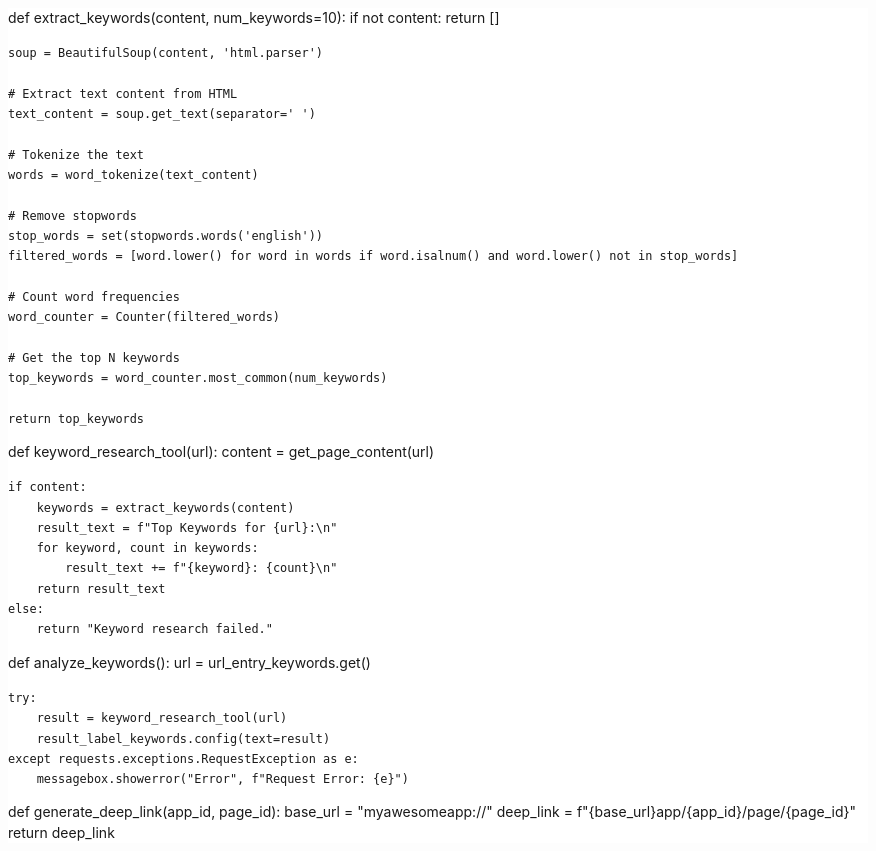 def extract_keywords(content, num_keywords=10):
    if not content:
        return []

    soup = BeautifulSoup(content, 'html.parser')

    # Extract text content from HTML
    text_content = soup.get_text(separator=' ')

    # Tokenize the text
    words = word_tokenize(text_content)

    # Remove stopwords
    stop_words = set(stopwords.words('english'))
    filtered_words = [word.lower() for word in words if word.isalnum() and word.lower() not in stop_words]

    # Count word frequencies
    word_counter = Counter(filtered_words)

    # Get the top N keywords
    top_keywords = word_counter.most_common(num_keywords)

    return top_keywords

def keyword_research_tool(url):
    content = get_page_content(url)

    if content:
        keywords = extract_keywords(content)
        result_text = f"Top Keywords for {url}:\n"
        for keyword, count in keywords:
            result_text += f"{keyword}: {count}\n"
        return result_text
    else:
        return "Keyword research failed."

def analyze_keywords():
    url = url_entry_keywords.get()

    try:
        result = keyword_research_tool(url)
        result_label_keywords.config(text=result)
    except requests.exceptions.RequestException as e:
        messagebox.showerror("Error", f"Request Error: {e}")

def generate_deep_link(app_id, page_id):
    base_url = "myawesomeapp://"
    deep_link = f"{base_url}app/{app_id}/page/{page_id}"
    return deep_link
